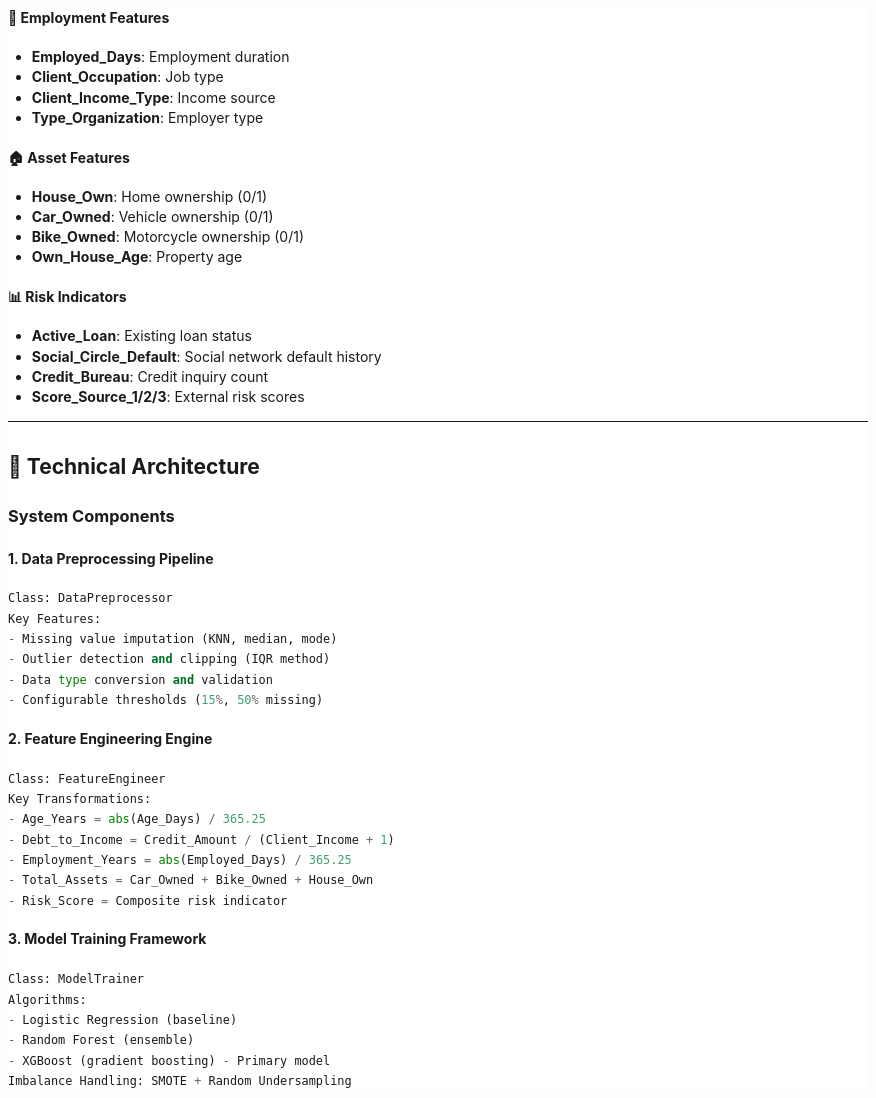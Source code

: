 #### **💼 Employment Features**
- **Employed_Days**: Employment duration
- **Client_Occupation**: Job type
- **Client_Income_Type**: Income source
- **Type_Organization**: Employer type

#### **🏠 Asset Features**
- **House_Own**: Home ownership (0/1)
- **Car_Owned**: Vehicle ownership (0/1)
- **Bike_Owned**: Motorcycle ownership (0/1)
- **Own_House_Age**: Property age

#### **📊 Risk Indicators**
- **Active_Loan**: Existing loan status
- **Social_Circle_Default**: Social network default history
- **Credit_Bureau**: Credit inquiry count
- **Score_Source_1/2/3**: External risk scores

---

## 🔧 **Technical Architecture**

### **System Components**

#### **1. Data Preprocessing Pipeline**
```python
Class: DataPreprocessor
Key Features:
- Missing value imputation (KNN, median, mode)
- Outlier detection and clipping (IQR method)
- Data type conversion and validation
- Configurable thresholds (15%, 50% missing)
```

#### **2. Feature Engineering Engine**
```python
Class: FeatureEngineer
Key Transformations:
- Age_Years = abs(Age_Days) / 365.25
- Debt_to_Income = Credit_Amount / (Client_Income + 1)
- Employment_Years = abs(Employed_Days) / 365.25
- Total_Assets = Car_Owned + Bike_Owned + House_Own
- Risk_Score = Composite risk indicator
```

#### **3. Model Training Framework**
```python
Class: ModelTrainer
Algorithms:
- Logistic Regression (baseline)
- Random Forest (ensemble)
- XGBoost (gradient boosting) - Primary model
Imbalance Handling: SMOTE + Random Undersampling
```
